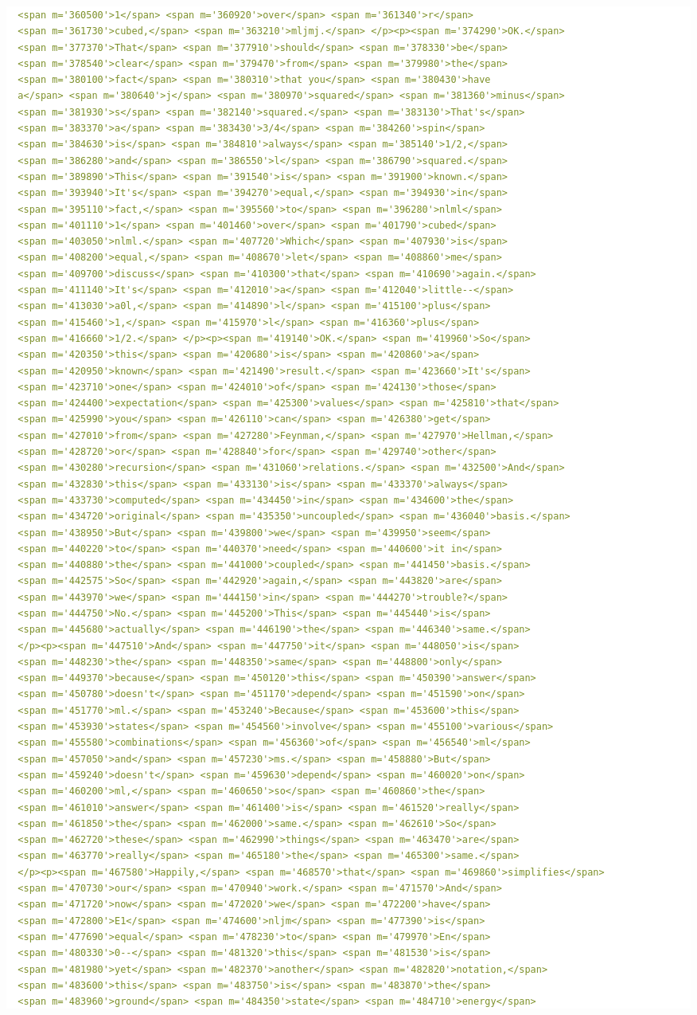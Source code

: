 ```yaml
  <span m='360500'>1</span> <span m='360920'>over</span> <span m='361340'>r</span>
  <span m='361730'>cubed,</span> <span m='363210'>mljmj.</span> </p><p><span m='374290'>OK.</span>
  <span m='377370'>That</span> <span m='377910'>should</span> <span m='378330'>be</span>
  <span m='378540'>clear</span> <span m='379470'>from</span> <span m='379980'>the</span>
  <span m='380100'>fact</span> <span m='380310'>that you</span> <span m='380430'>have
  a</span> <span m='380640'>j</span> <span m='380970'>squared</span> <span m='381360'>minus</span>
  <span m='381930'>s</span> <span m='382140'>squared.</span> <span m='383130'>That's</span>
  <span m='383370'>a</span> <span m='383430'>3/4</span> <span m='384260'>spin</span>
  <span m='384630'>is</span> <span m='384810'>always</span> <span m='385140'>1/2,</span>
  <span m='386280'>and</span> <span m='386550'>l</span> <span m='386790'>squared.</span>
  <span m='389890'>This</span> <span m='391540'>is</span> <span m='391900'>known.</span>
  <span m='393940'>It's</span> <span m='394270'>equal,</span> <span m='394930'>in</span>
  <span m='395110'>fact,</span> <span m='395560'>to</span> <span m='396280'>nlml</span>
  <span m='401110'>1</span> <span m='401460'>over</span> <span m='401790'>cubed</span>
  <span m='403050'>nlml.</span> <span m='407720'>Which</span> <span m='407930'>is</span>
  <span m='408200'>equal,</span> <span m='408670'>let</span> <span m='408860'>me</span>
  <span m='409700'>discuss</span> <span m='410300'>that</span> <span m='410690'>again.</span>
  <span m='411140'>It's</span> <span m='412010'>a</span> <span m='412040'>little--</span>
  <span m='413030'>a0l,</span> <span m='414890'>l</span> <span m='415100'>plus</span>
  <span m='415460'>1,</span> <span m='415970'>l</span> <span m='416360'>plus</span>
  <span m='416660'>1/2.</span> </p><p><span m='419140'>OK.</span> <span m='419960'>So</span>
  <span m='420350'>this</span> <span m='420680'>is</span> <span m='420860'>a</span>
  <span m='420950'>known</span> <span m='421490'>result.</span> <span m='423660'>It's</span>
  <span m='423710'>one</span> <span m='424010'>of</span> <span m='424130'>those</span>
  <span m='424400'>expectation</span> <span m='425300'>values</span> <span m='425810'>that</span>
  <span m='425990'>you</span> <span m='426110'>can</span> <span m='426380'>get</span>
  <span m='427010'>from</span> <span m='427280'>Feynman,</span> <span m='427970'>Hellman,</span>
  <span m='428720'>or</span> <span m='428840'>for</span> <span m='429740'>other</span>
  <span m='430280'>recursion</span> <span m='431060'>relations.</span> <span m='432500'>And</span>
  <span m='432830'>this</span> <span m='433130'>is</span> <span m='433370'>always</span>
  <span m='433730'>computed</span> <span m='434450'>in</span> <span m='434600'>the</span>
  <span m='434720'>original</span> <span m='435350'>uncoupled</span> <span m='436040'>basis.</span>
  <span m='438950'>But</span> <span m='439800'>we</span> <span m='439950'>seem</span>
  <span m='440220'>to</span> <span m='440370'>need</span> <span m='440600'>it in</span>
  <span m='440880'>the</span> <span m='441000'>coupled</span> <span m='441450'>basis.</span>
  <span m='442575'>So</span> <span m='442920'>again,</span> <span m='443820'>are</span>
  <span m='443970'>we</span> <span m='444150'>in</span> <span m='444270'>trouble?</span>
  <span m='444750'>No.</span> <span m='445200'>This</span> <span m='445440'>is</span>
  <span m='445680'>actually</span> <span m='446190'>the</span> <span m='446340'>same.</span>
  </p><p><span m='447510'>And</span> <span m='447750'>it</span> <span m='448050'>is</span>
  <span m='448230'>the</span> <span m='448350'>same</span> <span m='448800'>only</span>
  <span m='449370'>because</span> <span m='450120'>this</span> <span m='450390'>answer</span>
  <span m='450780'>doesn't</span> <span m='451170'>depend</span> <span m='451590'>on</span>
  <span m='451770'>ml.</span> <span m='453240'>Because</span> <span m='453600'>this</span>
  <span m='453930'>states</span> <span m='454560'>involve</span> <span m='455100'>various</span>
  <span m='455580'>combinations</span> <span m='456360'>of</span> <span m='456540'>ml</span>
  <span m='457050'>and</span> <span m='457230'>ms.</span> <span m='458880'>But</span>
  <span m='459240'>doesn't</span> <span m='459630'>depend</span> <span m='460020'>on</span>
  <span m='460200'>ml,</span> <span m='460650'>so</span> <span m='460860'>the</span>
  <span m='461010'>answer</span> <span m='461400'>is</span> <span m='461520'>really</span>
  <span m='461850'>the</span> <span m='462000'>same.</span> <span m='462610'>So</span>
  <span m='462720'>these</span> <span m='462990'>things</span> <span m='463470'>are</span>
  <span m='463770'>really</span> <span m='465180'>the</span> <span m='465300'>same.</span>
  </p><p><span m='467580'>Happily,</span> <span m='468570'>that</span> <span m='469860'>simplifies</span>
  <span m='470730'>our</span> <span m='470940'>work.</span> <span m='471570'>And</span>
  <span m='471720'>now</span> <span m='472020'>we</span> <span m='472200'>have</span>
  <span m='472800'>E1</span> <span m='474600'>nljm</span> <span m='477390'>is</span>
  <span m='477690'>equal</span> <span m='478230'>to</span> <span m='479970'>En</span>
  <span m='480330'>0--</span> <span m='481320'>this</span> <span m='481530'>is</span>
  <span m='481980'>yet</span> <span m='482370'>another</span> <span m='482820'>notation,</span>
  <span m='483600'>this</span> <span m='483750'>is</span> <span m='483870'>the</span>
  <span m='483960'>ground</span> <span m='484350'>state</span> <span m='484710'>energy</span>
```